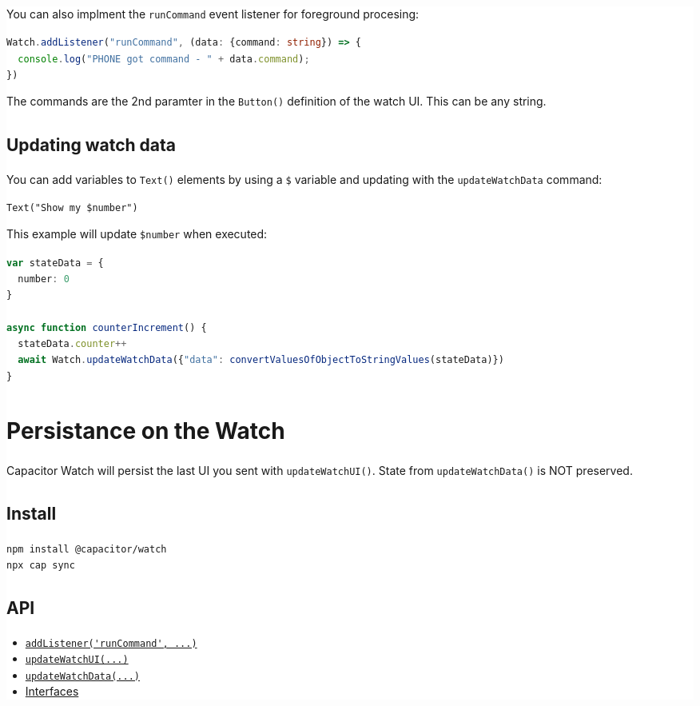 You can also implment the `runCommand` event listener for foreground procesing:

```typescript
Watch.addListener("runCommand", (data: {command: string}) => {
  console.log("PHONE got command - " + data.command);
})
```

The commands are the 2nd paramter in the `Button()` definition of the watch UI. This can be any string.

## Updating watch data

You can add variables to `Text()` elements by using a `$` variable and updating with the `updateWatchData` command:

```
Text("Show my $number")
```

This example will update `$number` when executed: 

```typescript
var stateData = {
  number: 0
}

async function counterIncrement() {
  stateData.counter++  
  await Watch.updateWatchData({"data": convertValuesOfObjectToStringValues(stateData)})
}
```

# Persistance on the Watch

Capacitor Watch will persist the last UI you sent with `updateWatchUI()`. State from `updateWatchData()` is NOT preserved.



## Install

```bash
npm install @capacitor/watch
npx cap sync
```

## API

<docgen-index>

* [`addListener('runCommand', ...)`](#addlistenerruncommand-)
* [`updateWatchUI(...)`](#updatewatchui)
* [`updateWatchData(...)`](#updatewatchdata)
* [Interfaces](#interfaces)
